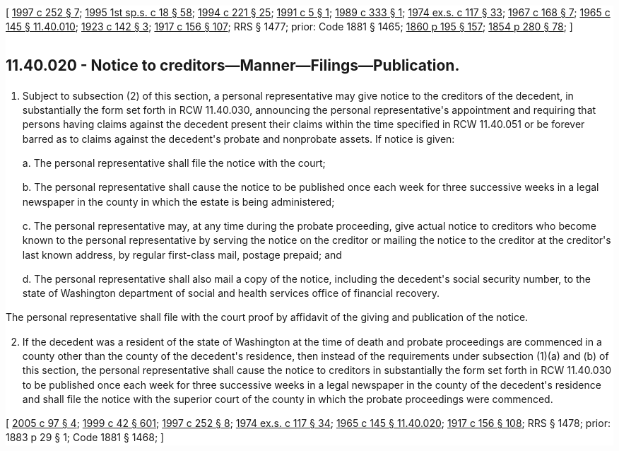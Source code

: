 \[ [1997 c 252 § 7](http://lawfilesext.leg.wa.gov/biennium/1997-98/Pdf/Bills/Session%20Laws/Senate/5110-S.SL.pdf?cite=1997%20c%20252%20§%207); [1995 1st sp.s. c 18 § 58](http://lawfilesext.leg.wa.gov/biennium/1995-96/Pdf/Bills/Session%20Laws/House/1908-S2.SL.pdf?cite=1995%201st%20sp.s.%20c%2018%20§%2058); [1994 c 221 § 25](http://lawfilesext.leg.wa.gov/biennium/1993-94/Pdf/Bills/Session%20Laws/House/2270-S.SL.pdf?cite=1994%20c%20221%20§%2025); [1991 c 5 § 1](http://lawfilesext.leg.wa.gov/biennium/1991-92/Pdf/Bills/Session%20Laws/House/1060.SL.pdf?cite=1991%20c%205%20§%201); [1989 c 333 § 1](http://leg.wa.gov/CodeReviser/documents/sessionlaw/1989c333.pdf?cite=1989%20c%20333%20§%201); [1974 ex.s. c 117 § 33](http://leg.wa.gov/CodeReviser/documents/sessionlaw/1974ex1c117.pdf?cite=1974%20ex.s.%20c%20117%20§%2033); [1967 c 168 § 7](http://leg.wa.gov/CodeReviser/documents/sessionlaw/1967c168.pdf?cite=1967%20c%20168%20§%207); [1965 c 145 § 11.40.010](http://leg.wa.gov/CodeReviser/documents/sessionlaw/1965c145.pdf?cite=1965%20c%20145%20§%2011.40.010); [1923 c 142 § 3](http://leg.wa.gov/CodeReviser/documents/sessionlaw/1923c142.pdf?cite=1923%20c%20142%20§%203); [1917 c 156 § 107](http://leg.wa.gov/CodeReviser/documents/sessionlaw/1917c156.pdf?cite=1917%20c%20156%20§%20107); RRS § 1477; prior: Code 1881 § 1465; [1860 p 195 § 157](http://leg.wa.gov/CodeReviser/Pages/session_laws.aspx?cite=1860%20p%20195%20§%20157); [1854 p 280 § 78](http://leg.wa.gov/CodeReviser/Pages/session_laws.aspx?cite=1854%20p%20280%20§%2078); \]

## 11.40.020 - Notice to creditors—Manner—Filings—Publication.
1. Subject to subsection (2) of this section, a personal representative may give notice to the creditors of the decedent, in substantially the form set forth in RCW 11.40.030, announcing the personal representative's appointment and requiring that persons having claims against the decedent present their claims within the time specified in RCW 11.40.051 or be forever barred as to claims against the decedent's probate and nonprobate assets. If notice is given:

    a. The personal representative shall file the notice with the court;

    b. The personal representative shall cause the notice to be published once each week for three successive weeks in a legal newspaper in the county in which the estate is being administered;

    c. The personal representative may, at any time during the probate proceeding, give actual notice to creditors who become known to the personal representative by serving the notice on the creditor or mailing the notice to the creditor at the creditor's last known address, by regular first-class mail, postage prepaid; and

    d. The personal representative shall also mail a copy of the notice, including the decedent's social security number, to the state of Washington department of social and health services office of financial recovery.

The personal representative shall file with the court proof by affidavit of the giving and publication of the notice.

2. If the decedent was a resident of the state of Washington at the time of death and probate proceedings are commenced in a county other than the county of the decedent's residence, then instead of the requirements under subsection (1)(a) and (b) of this section, the personal representative shall cause the notice to creditors in substantially the form set forth in RCW 11.40.030 to be published once each week for three successive weeks in a legal newspaper in the county of the decedent's residence and shall file the notice with the superior court of the county in which the probate proceedings were commenced.

\[ [2005 c 97 § 4](http://lawfilesext.leg.wa.gov/biennium/2005-06/Pdf/Bills/Session%20Laws/House/1125.SL.pdf?cite=2005%20c%2097%20§%204); [1999 c 42 § 601](http://lawfilesext.leg.wa.gov/biennium/1999-00/Pdf/Bills/Session%20Laws/Senate/5196.SL.pdf?cite=1999%20c%2042%20§%20601); [1997 c 252 § 8](http://lawfilesext.leg.wa.gov/biennium/1997-98/Pdf/Bills/Session%20Laws/Senate/5110-S.SL.pdf?cite=1997%20c%20252%20§%208); [1974 ex.s. c 117 § 34](http://leg.wa.gov/CodeReviser/documents/sessionlaw/1974ex1c117.pdf?cite=1974%20ex.s.%20c%20117%20§%2034); [1965 c 145 § 11.40.020](http://leg.wa.gov/CodeReviser/documents/sessionlaw/1965c145.pdf?cite=1965%20c%20145%20§%2011.40.020); [1917 c 156 § 108](http://leg.wa.gov/CodeReviser/documents/sessionlaw/1917c156.pdf?cite=1917%20c%20156%20§%20108); RRS § 1478; prior:  1883 p 29 § 1; Code 1881 § 1468; \]
